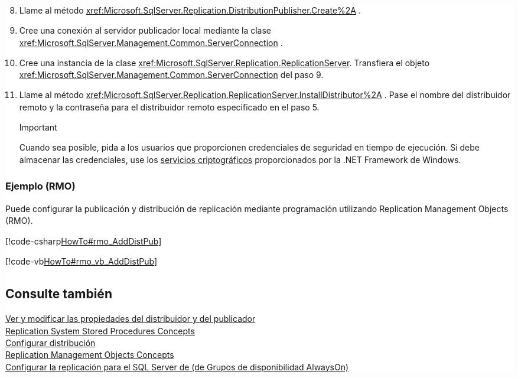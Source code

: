 8.  Llame al método <xref:Microsoft.SqlServer.Replication.DistributionPublisher.Create%2A> .  
  
9. Cree una conexión al servidor publicador local mediante la clase <xref:Microsoft.SqlServer.Management.Common.ServerConnection> .  
  
10. Cree una instancia de la clase <xref:Microsoft.SqlServer.Replication.ReplicationServer>. Transfiera el objeto <xref:Microsoft.SqlServer.Management.Common.ServerConnection> del paso 9.  
  
11. Llame al método <xref:Microsoft.SqlServer.Replication.ReplicationServer.InstallDistributor%2A> . Pase el nombre del distribuidor remoto y la contraseña para el distribuidor remoto especificado en el paso 5.  
  
    > [!IMPORTANT]  
    >  Cuando sea posible, pida a los usuarios que proporcionen credenciales de seguridad en tiempo de ejecución. Si debe almacenar las credenciales, use los [servicios criptográficos](https://go.microsoft.com/fwlink/?LinkId=34733) proporcionados por la .NET Framework de Windows.  
  
###  <a name="PShellExample"></a> Ejemplo (RMO)  
 Puede configurar la publicación y distribución de replicación mediante programación utilizando Replication Management Objects (RMO).  
  
 [!code-csharp[HowTo#rmo_AddDistPub](../../snippets/csharp/SQL15/replication/howto/cs/rmotestevelope.cs#rmo_adddistpub)]  
  
 [!code-vb[HowTo#rmo_vb_AddDistPub](../../snippets/visualbasic/SQL15/replication/howto/vb/rmotestenv.vb#rmo_vb_adddistpub)]  
  
## <a name="see-also"></a>Consulte también  
 [Ver y modificar las propiedades del distribuidor y del publicador](view-and-modify-distributor-and-publisher-properties.md)   
 [Replication System Stored Procedures Concepts](concepts/replication-system-stored-procedures-concepts.md)   
 [Configurar distribución](configure-distribution.md)   
 [Replication Management Objects Concepts](concepts/replication-management-objects-concepts.md)   
 [Configurar la replicación para el SQL Server de &#40;de Grupos de disponibilidad AlwaysOn&#41;](../../database-engine/availability-groups/windows/always-on-availability-groups-sql-server.md) 
  
  
